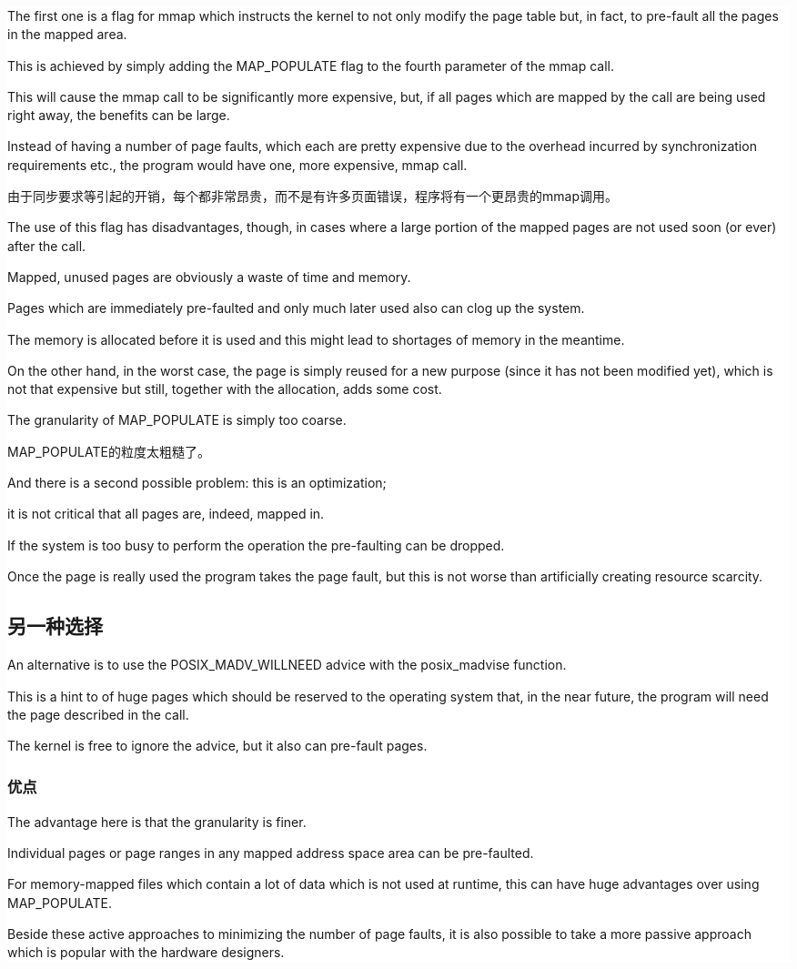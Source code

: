The first one is a flag for mmap which instructs the kernel to not only modify the page table but, in fact, to pre-fault all the pages in the mapped area. 

This is achieved by simply adding the MAP_POPULATE flag to the fourth parameter of the mmap call. 

This will cause the mmap call to be significantly more expensive, but, if all pages which are mapped by the call are being used right away, the benefits can be large. 

Instead of having a number of page faults, which each are pretty expensive due to the overhead incurred by synchronization requirements etc., the program would have one, more expensive, mmap call. 

由于同步要求等引起的开销，每个都非常昂贵，而不是有许多页面错误，程序将有一个更昂贵的mmap调用。

The use of this flag has disadvantages, though, in cases where a large portion of the mapped pages are not used soon (or ever) after the call. 

Mapped, unused pages are obviously a waste of time and memory. 

Pages which are immediately pre-faulted and only much later used also can clog up the system. 

The memory is allocated before it is used and this might lead to shortages of memory in the meantime. 

On the other hand, in the worst case, the page is simply reused for a new purpose (since it has not been modified yet), which is not that expensive but still, together with the allocation, adds some cost.

The granularity of MAP_POPULATE is simply too coarse.

MAP_POPULATE的粒度太粗糙了。

And there is a second possible problem: this is an optimization; 

it is not critical that all pages are, indeed, mapped in. 

If the system is too busy to perform the operation the pre-faulting can be dropped. 

Once the page is really used the program takes the page fault, but this is not worse than artificially creating resource scarcity.

## 另一种选择

An alternative is to use the POSIX_MADV_WILLNEED advice with the posix_madvise function. 

This is a hint to of huge pages which should be reserved to the operating system that, in the near future, the program
will need the page described in the call. 

The kernel is free to ignore the advice, but it also can pre-fault pages. 

### 优点

The advantage here is that the granularity is finer. 

Individual pages or page ranges in any mapped address space area can be pre-faulted. 

For memory-mapped files which contain a lot of data which is not used at runtime, this can have huge advantages over using MAP_POPULATE.

Beside these active approaches to minimizing the number of page faults, it is also possible to take a more passive approach which is popular with the hardware designers. 
